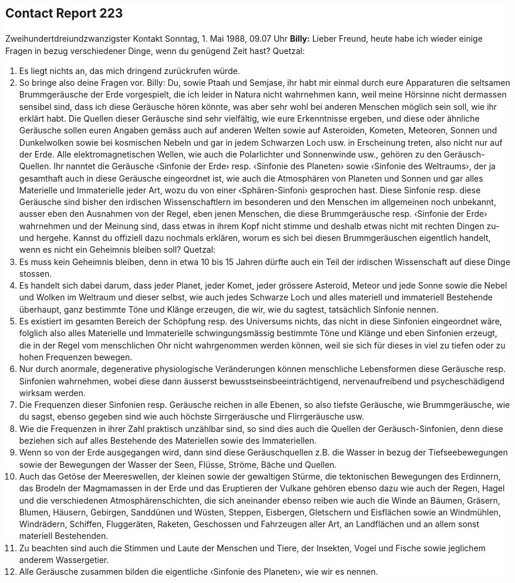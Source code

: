 ## Contact Report 223
Zweihundertdreiundzwanzigster Kontakt
Sonntag, 1. Mai 1988, 09.07 Uhr
**Billy:**
Lieber Freund, heute habe ich wieder einige Fragen in bezug verschiedener Dinge, wenn du genügend Zeit hast?
Quetzal:
1. Es liegt nichts an, das mich dringend zurückrufen würde.
2. So bringe also deine Fragen vor.
Billy:
Du, sowie Ptaah und Semjase, ihr habt mir einmal durch eure Apparaturen die seltsamen Brummgeräusche der Erde vorgespielt, die ich leider in Natura nicht wahrnehmen kann, weil meine Hörsinne nicht dermassen sensibel sind, dass ich diese Geräusche hören könnte, was aber sehr wohl bei anderen Menschen möglich sein soll, wie ihr erklärt habt. Die Quellen dieser Geräusche sind sehr vielfältig, wie eure Erkenntnisse ergeben, und diese oder ähnliche Geräusche sollen euren Angaben gemäss auch auf anderen Welten sowie auf Asteroiden, Kometen, Meteoren, Sonnen und Dunkelwolken sowie bei kosmischen Nebeln und gar in jedem Schwarzen Loch usw. in Erscheinung treten, also nicht nur auf der Erde. Alle elektromagnetischen Wellen, wie auch die Polarlichter und Sonnenwinde usw., gehören zu den Geräusch-Quellen. Ihr nanntet die Geräusche ‹Sinfonie der Erde› resp. ‹Sinfonie des Planeten› sowie ‹Sinfonie des Weltraums›, der ja gesamthaft auch in diese Geräusche eingeordnet ist, wie auch die Atmosphären von Planeten und Sonnen und gar alles Materielle und Immaterielle jeder Art, wozu du von einer ‹Sphären-Sinfoni› gesprochen hast. Diese Sinfonie resp. diese Geräusche sind bisher den irdischen Wissenschaftlern im besonderen und den Menschen im allgemeinen noch unbekannt, ausser eben den Ausnahmen von der Regel, eben jenen Menschen, die diese Brummgeräusche resp. ‹Sinfonie der Erde› wahrnehmen und der Meinung sind, dass etwas in ihrem Kopf nicht stimme und deshalb etwas nicht mit rechten Dingen zu- und hergehe. Kannst du offiziell dazu nochmals erklären, worum es sich bei diesen Brummgeräuschen eigentlich handelt, wenn es nicht ein Geheimnis bleiben soll?
Quetzal:
3. Es muss kein Geheimnis bleiben, denn in etwa 10 bis 15 Jahren dürfte auch ein Teil der irdischen Wissenschaft auf diese Dinge stossen.
4. Es handelt sich dabei darum, dass jeder Planet, jeder Komet, jeder grössere Asteroid, Meteor und jede Sonne sowie die Nebel und Wolken im Weltraum und dieser selbst, wie auch jedes Schwarze Loch und alles materiell und immateriell Bestehende überhaupt, ganz bestimmte Töne und Klänge erzeugen, die wir, wie du sagtest, tatsächlich Sinfonie nennen.
5. Es existiert im gesamten Bereich der Schöpfung resp. des Universums nichts, das nicht in diese Sinfonien eingeordnet wäre, folglich also alles Materielle und Immaterielle schwingungsmässig bestimmte Töne und Klänge und eben Sinfonien erzeugt, die in der Regel vom menschlichen Ohr nicht wahrgenommen werden können, weil sie sich für dieses in viel zu tiefen oder zu hohen Frequenzen bewegen.
6. Nur durch anormale, degenerative physiologische Veränderungen können menschliche Lebensformen diese Geräusche resp. Sinfonien wahrnehmen, wobei diese dann äusserst bewusstseinsbeeinträchtigend, nervenaufreibend und psycheschädigend wirksam werden.
7. Die Frequenzen dieser Sinfonien resp. Geräusche reichen in alle Ebenen, so also tiefste Geräusche, wie Brummgeräusche, wie du sagst, ebenso gegeben sind wie auch höchste Sirrgeräusche und Flirrgeräusche usw.
8. Wie die Frequenzen in ihrer Zahl praktisch unzählbar sind, so sind dies auch die Quellen der Geräusch-Sinfonien, denn diese beziehen sich auf alles Bestehende des Materiellen sowie des Immateriellen.
9. Wenn so von der Erde ausgegangen wird, dann sind diese Geräuschquellen z.B. die Wasser in bezug der Tiefseebewegungen sowie der Bewegungen der Wasser der Seen, Flüsse, Ströme, Bäche und Quellen.
10. Auch das Getöse der Meereswellen, der kleinen sowie der gewaltigen Stürme, die tektonischen Bewegungen des Erdinnern, das Brodeln der Magmamassen in der Erde und das Eruptieren der Vulkane gehören ebenso dazu wie auch der Regen, Hagel und die verschiedenen Atmosphärenschichten, die sich aneinander ebenso reiben wie auch die Winde an Bäumen, Gräsern, Blumen, Häusern, Gebirgen, Sanddünen und Wüsten, Steppen, Eisbergen, Gletschern und Eisflächen sowie an Windmühlen, Windrädern, Schiffen, Fluggeräten, Raketen, Geschossen und Fahrzeugen aller Art, an Landflächen und an allem sonst materiell Bestehenden.
11. Zu beachten sind auch die Stimmen und Laute der Menschen und Tiere, der Insekten, Vogel und Fische sowie jeglichem anderem Wassergetier.
12. Alle Geräusche zusammen bilden die eigentliche ‹Sinfonie des Planeten›, wie wir es nennen.